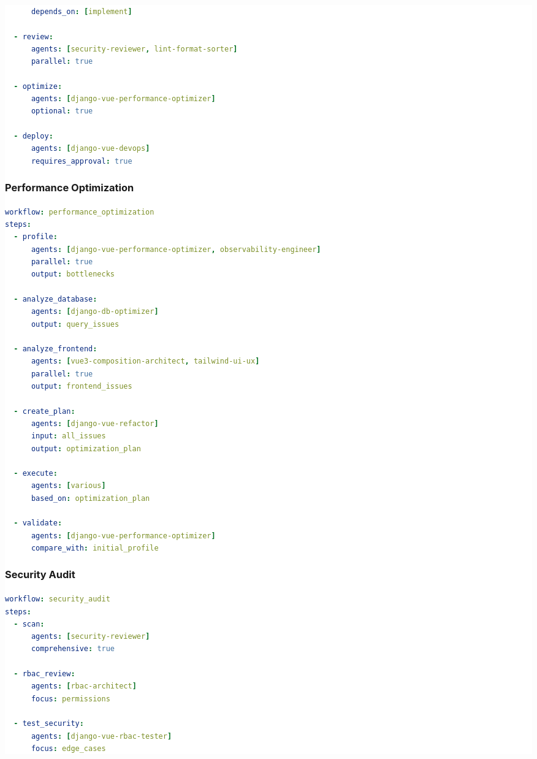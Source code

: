 ```yaml
      depends_on: [implement]

  - review:
      agents: [security-reviewer, lint-format-sorter]
      parallel: true

  - optimize:
      agents: [django-vue-performance-optimizer]
      optional: true

  - deploy:
      agents: [django-vue-devops]
      requires_approval: true
```

### Performance Optimization

```yaml
workflow: performance_optimization
steps:
  - profile:
      agents: [django-vue-performance-optimizer, observability-engineer]
      parallel: true
      output: bottlenecks

  - analyze_database:
      agents: [django-db-optimizer]
      output: query_issues

  - analyze_frontend:
      agents: [vue3-composition-architect, tailwind-ui-ux]
      parallel: true
      output: frontend_issues

  - create_plan:
      agents: [django-vue-refactor]
      input: all_issues
      output: optimization_plan

  - execute:
      agents: [various]
      based_on: optimization_plan

  - validate:
      agents: [django-vue-performance-optimizer]
      compare_with: initial_profile
```

### Security Audit

```yaml
workflow: security_audit
steps:
  - scan:
      agents: [security-reviewer]
      comprehensive: true

  - rbac_review:
      agents: [rbac-architect]
      focus: permissions

  - test_security:
      agents: [django-vue-rbac-tester]
      focus: edge_cases
```